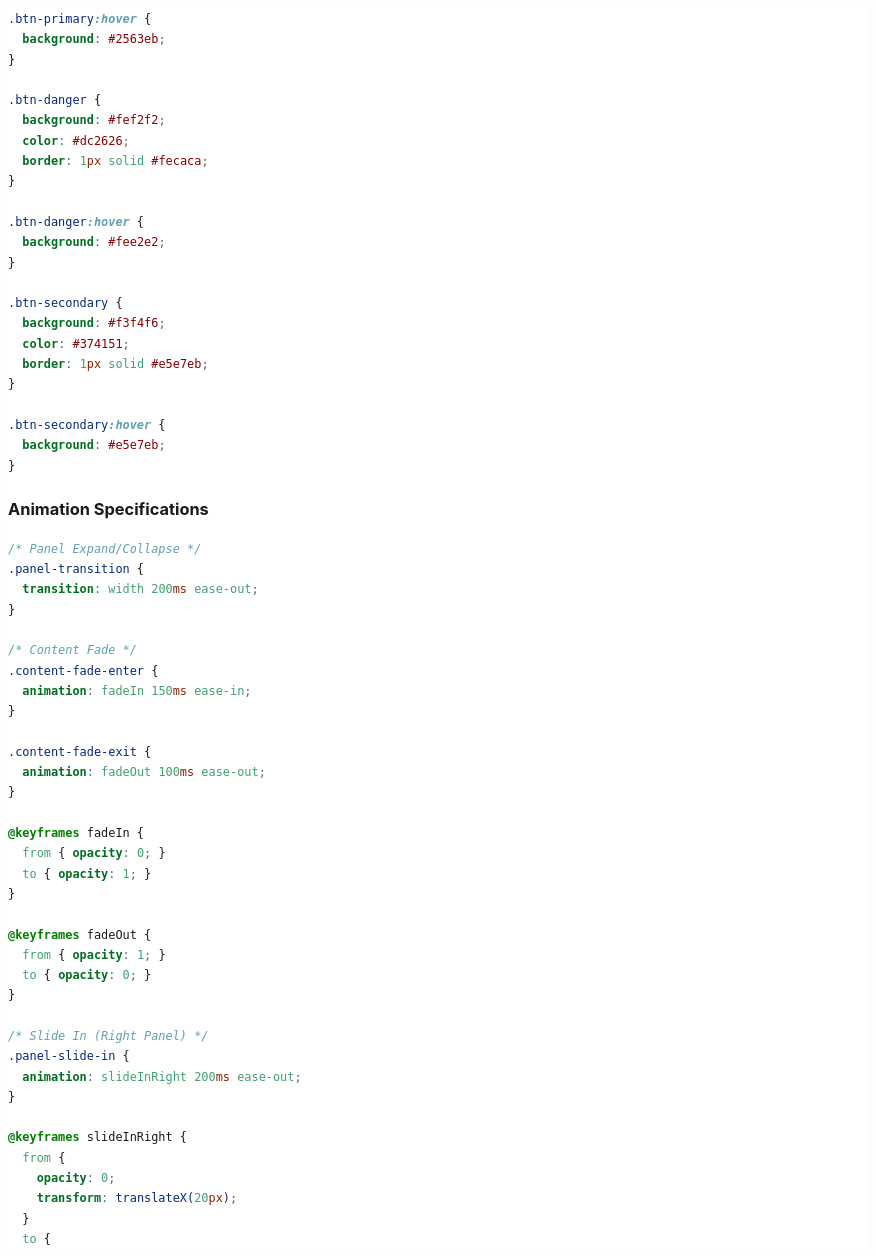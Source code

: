 ```css
.btn-primary:hover {
  background: #2563eb;
}

.btn-danger {
  background: #fef2f2;
  color: #dc2626;
  border: 1px solid #fecaca;
}

.btn-danger:hover {
  background: #fee2e2;
}

.btn-secondary {
  background: #f3f4f6;
  color: #374151;
  border: 1px solid #e5e7eb;
}

.btn-secondary:hover {
  background: #e5e7eb;
}
```

### Animation Specifications

```css
/* Panel Expand/Collapse */
.panel-transition {
  transition: width 200ms ease-out;
}

/* Content Fade */
.content-fade-enter {
  animation: fadeIn 150ms ease-in;
}

.content-fade-exit {
  animation: fadeOut 100ms ease-out;
}

@keyframes fadeIn {
  from { opacity: 0; }
  to { opacity: 1; }
}

@keyframes fadeOut {
  from { opacity: 1; }
  to { opacity: 0; }
}

/* Slide In (Right Panel) */
.panel-slide-in {
  animation: slideInRight 200ms ease-out;
}

@keyframes slideInRight {
  from {
    opacity: 0;
    transform: translateX(20px);
  }
  to {
```